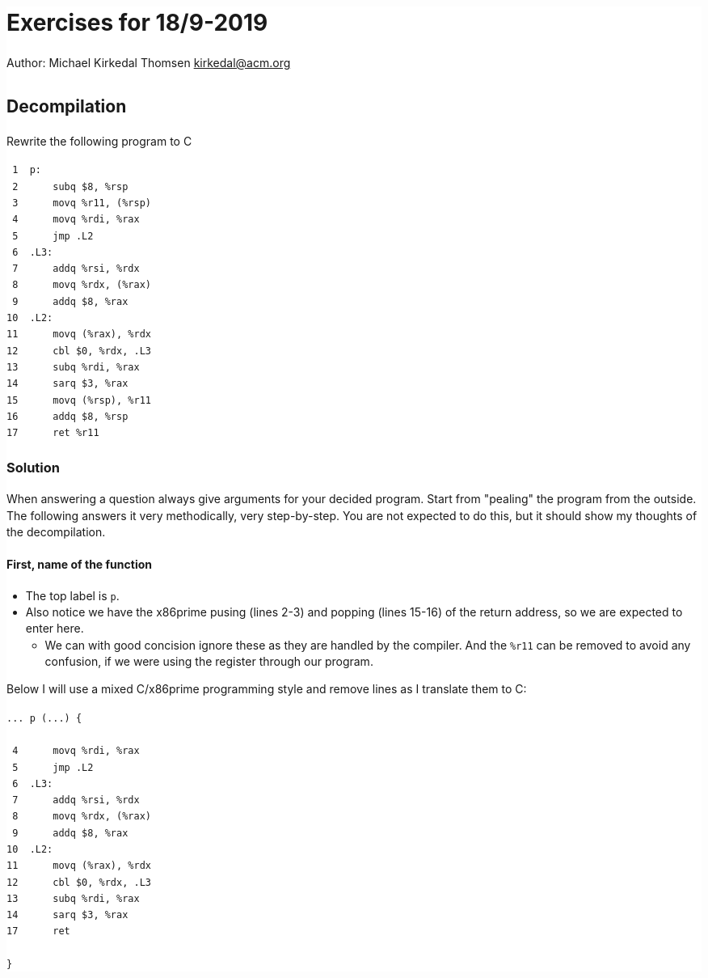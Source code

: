 # Exercises for 18/9-2019

Author: Michael Kirkedal Thomsen <kirkedal@acm.org>

## Decompilation
Rewrite the following program to C

```
 1  p:
 2      subq $8, %rsp
 3      movq %r11, (%rsp)
 4      movq %rdi, %rax
 5      jmp .L2
 6  .L3:
 7      addq %rsi, %rdx
 8      movq %rdx, (%rax)
 9      addq $8, %rax
10  .L2:
11      movq (%rax), %rdx
12      cbl $0, %rdx, .L3
13      subq %rdi, %rax
14      sarq $3, %rax
15      movq (%rsp), %r11
16      addq $8, %rsp
17      ret %r11
```

### Solution

When answering a question always give arguments for your decided program. Start from "pealing" the program from the outside. The following answers it very methodically, very step-by-step. You are not expected to do this, but it should show my thoughts of the decompilation.

#### First, name of the function
  * The top label is `p`.
  * Also notice we have the x86prime pusing (lines 2-3) and popping (lines 15-16) of the return address, so we are expected to enter here.
    * We can with good concision ignore these as they are handled by the compiler. And the `%r11` can be removed to avoid any confusion, if we were using the register through our program.


Below I will use a mixed C/x86prime programming style and remove lines as I translate them to C:

```
... p (...) {

 4      movq %rdi, %rax
 5      jmp .L2
 6  .L3:
 7      addq %rsi, %rdx
 8      movq %rdx, (%rax)
 9      addq $8, %rax
10  .L2:
11      movq (%rax), %rdx
12      cbl $0, %rdx, .L3
13      subq %rdi, %rax
14      sarq $3, %rax
17      ret

}
```
